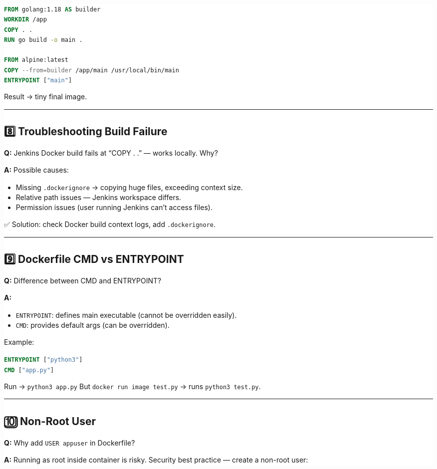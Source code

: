 ```dockerfile
FROM golang:1.18 AS builder
WORKDIR /app
COPY . .
RUN go build -o main .

FROM alpine:latest
COPY --from=builder /app/main /usr/local/bin/main
ENTRYPOINT ["main"]
```

Result → tiny final image.

---

## **8️⃣ Troubleshooting Build Failure**

**Q:** Jenkins Docker build fails at “COPY . .” — works locally. Why?

**A:**
Possible causes:

* Missing `.dockerignore` → copying huge files, exceeding context size.
* Relative path issues — Jenkins workspace differs.
* Permission issues (user running Jenkins can’t access files).

✅ Solution: check Docker build context logs, add `.dockerignore`.

---

## **9️⃣ Dockerfile CMD vs ENTRYPOINT**

**Q:** Difference between CMD and ENTRYPOINT?

**A:**

* `ENTRYPOINT`: defines main executable (cannot be overridden easily).
* `CMD`: provides default args (can be overridden).

Example:

```dockerfile
ENTRYPOINT ["python3"]
CMD ["app.py"]
```

Run → `python3 app.py`
But `docker run image test.py` → runs `python3 test.py`.

---

## **🔟 Non-Root User**

**Q:** Why add `USER appuser` in Dockerfile?

**A:**
Running as root inside container is risky.
Security best practice — create a non-root user:
